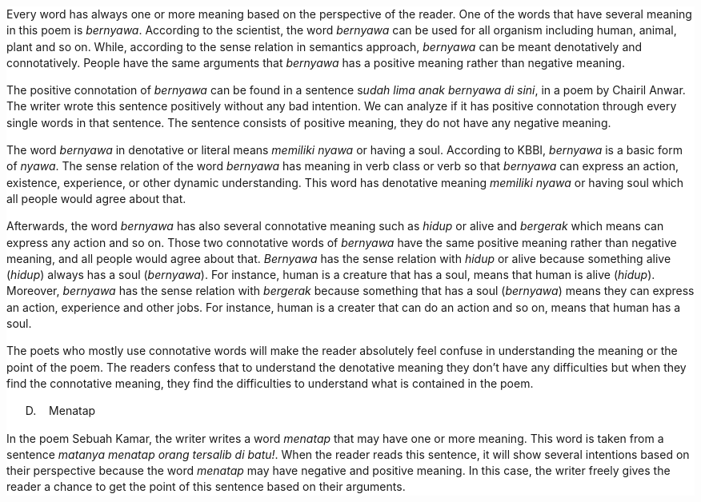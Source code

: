 <p><span class="font3">Every word has always one or more meaning based on the perspective of the reader. One of the words that have several meaning in this poem is </span><span class="font3" style="font-style:italic;">bernyawa</span><span class="font3">. According to the scientist, the word </span><span class="font3" style="font-style:italic;">bernyawa</span><span class="font3"> can be used for all organism including human, animal, plant and so on. While, according to the sense relation in semantics approach, </span><span class="font3" style="font-style:italic;">bernyawa</span><span class="font3"> can be meant denotatively and connotatively. People have the same arguments that </span><span class="font3" style="font-style:italic;">bernyawa</span><span class="font3"> has a positive meaning rather than negative meaning.</span></p>
<p><span class="font3">The positive connotation of </span><span class="font3" style="font-style:italic;">bernyawa</span><span class="font3"> can be found in a sentence s</span><span class="font3" style="font-style:italic;">udah lima anak bernyawa di sini</span><span class="font3">, in a poem by Chairil Anwar. The writer wrote this sentence positively without any bad intention. We can analyze if it has positive connotation through every single words in that sentence. The sentence consists of positive meaning, they do not have any negative meaning.</span></p>
<p><span class="font3">The word </span><span class="font3" style="font-style:italic;">bernyawa</span><span class="font3"> in denotative or literal means </span><span class="font3" style="font-style:italic;">memiliki nyawa</span><span class="font3"> or having a soul. According to KBBI, </span><span class="font3" style="font-style:italic;">bernyawa</span><span class="font3"> is a basic form of </span><span class="font3" style="font-style:italic;">nyawa</span><span class="font3">. The sense relation of the word </span><span class="font3" style="font-style:italic;">bernyawa</span><span class="font3"> has meaning in verb class or verb so that </span><span class="font3" style="font-style:italic;">bernyawa</span><span class="font3"> can express an action, existence, experience, or other dynamic understanding. This word has denotative meaning </span><span class="font3" style="font-style:italic;">memiliki nyawa </span><span class="font3">or having soul which all people would agree about that.</span></p>
<p><span class="font3">Afterwards, the word </span><span class="font3" style="font-style:italic;">bernyawa</span><span class="font3"> has also several connotative meaning such as </span><span class="font3" style="font-style:italic;">hidup</span><span class="font3"> or alive and </span><span class="font3" style="font-style:italic;">bergerak</span><span class="font3"> which means can express any action and so on. Those two connotative words of </span><span class="font3" style="font-style:italic;">bernyawa</span><span class="font3"> have the same positive meaning rather than negative meaning, and all people would agree about that. </span><span class="font3" style="font-style:italic;">Bernyawa</span><span class="font3"> has the sense relation with </span><span class="font3" style="font-style:italic;">hidup</span><span class="font3"> or alive because something alive (</span><span class="font3" style="font-style:italic;">hidup</span><span class="font3">) always has a soul (</span><span class="font3" style="font-style:italic;">bernyawa</span><span class="font3">). For instance, human is a creature that has a soul, means that human is alive (</span><span class="font3" style="font-style:italic;">hidup</span><span class="font3">). Moreover, </span><span class="font3" style="font-style:italic;">bernyawa</span><span class="font3"> has the sense relation with </span><span class="font3" style="font-style:italic;">bergerak</span><span class="font3"> because something that has a soul (</span><span class="font3" style="font-style:italic;">bernyawa</span><span class="font3">) means they can express an action, experience and other jobs. For instance, human is a creater that can do an action and so on, means that human has a soul.</span></p>
<p><span class="font3">The poets who mostly use connotative words will make the reader absolutely feel confuse in understanding the meaning or the point of the poem. The readers confess that to understand the denotative meaning they don’t have any difficulties but when they find the connotative meaning, they find the difficulties to understand what is contained in the poem.</span></p>
<ul style="list-style:none;"><li>
<p><span class="font0">D. &nbsp;&nbsp;&nbsp;Menatap</span></p></li></ul>
<p><span class="font3">In the poem Sebuah Kamar, the writer writes a word </span><span class="font3" style="font-style:italic;">menatap</span><span class="font3"> that may have one or more meaning. This word is taken from a sentence </span><span class="font3" style="font-style:italic;">matanya menatap orang tersalib di batu!</span><span class="font3">. When the reader reads this sentence, it will show several intentions based on their perspective because the word </span><span class="font3" style="font-style:italic;">menatap</span><span class="font3"> may have negative and positive meaning. In this case, the writer freely gives the reader a chance to get the point of this sentence based on their arguments.</span></p>